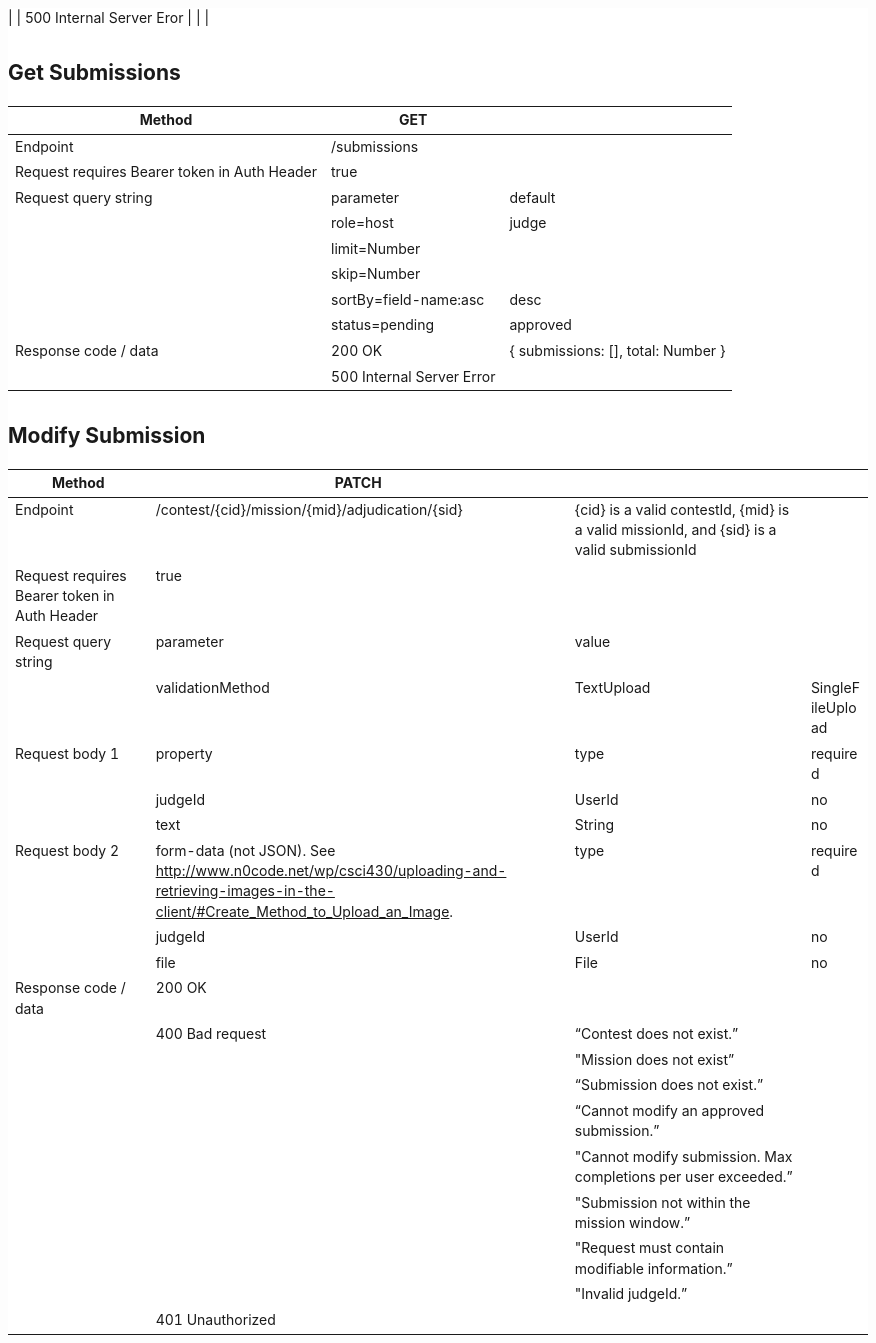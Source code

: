 |  | 500 Internal Server Eror |  |  |

## Get Submissions

| Method | GET |  |
| --- | --- | --- |
| Endpoint | /submissions |  |
| Request requires Bearer token in Auth Header | true |  |
| Request query string | parameter | default |
|  | role=host | judge | contestant | contestant |
|  | limit=Number |  |
|  | skip=Number |  |
|  | sortBy=field-name:asc|desc |  |
|  | status=pending | approved | rejected |  |
| Response code / data | 200 OK | { submissions: [], total: Number } |
|  | 500 Internal Server Error |  |

## Modify Submission

| Method | PATCH |  |  |
| --- | --- | --- | --- |
| Endpoint | /contest/{cid}/mission/{mid}/adjudication/{sid} | {cid} is a valid contestId, {mid} is a valid missionId, and {sid} is a valid submissionId |  |
| Request requires Bearer token in Auth Header | true |  |  |
| Request query string | parameter | value |  |
|  | validationMethod | TextUpload | SingleFileUpload |  |
| Request body 1 | property | type | required |
|  | judgeId | UserId | no |
|  | text | String | no |
| Request body 2 | form-data (not JSON). See http://www.n0code.net/wp/csci430/uploading-and-retrieving-images-in-the-client/#Create_Method_to_Upload_an_Image. | type | required |
|  | judgeId | UserId | no |
|  | file | File | no |
| Response code / data | 200 OK |  |  |
|  | 400 Bad request | “Contest does not exist.” |  |
|  |  | "Mission does not exist” |  |
|  |  | “Submission does not exist.” |  |
|  |  | “Cannot modify an approved submission.” |  |
|  |  | "Cannot modify submission. Max completions per user exceeded.” |  |
|  |  | "Submission not within the mission window.” |  |
|  |  | "Request must contain modifiable information.” |  |
|  |  | "Invalid judgeId.” |  |
|  | 401 Unauthorized |  |  |